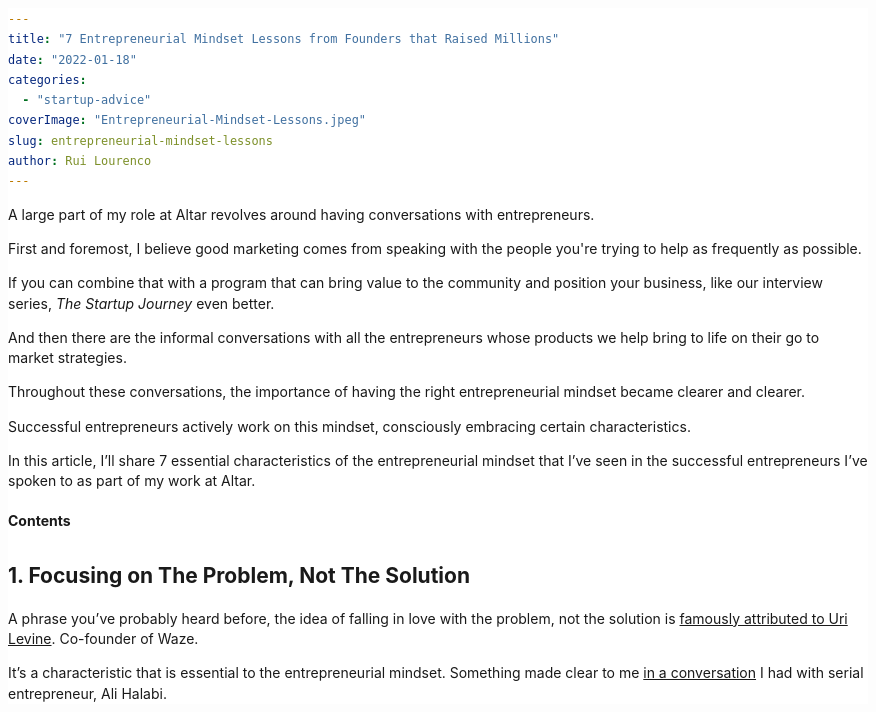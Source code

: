```yaml
---
title: "7 Entrepreneurial Mindset Lessons from Founders that Raised Millions"
date: "2022-01-18"
categories:
  - "startup-advice"
coverImage: "Entrepreneurial-Mindset-Lessons.jpeg"
slug: entrepreneurial-mindset-lessons
author: Rui Lourenco
---
```


A large part of my role at Altar revolves around having conversations with entrepreneurs.

First and foremost, I believe good marketing comes from speaking with the people you're trying to help as frequently as possible.

If you can combine that with a program that can bring value to the community and position your business, like our interview series, *The Startup Journey* even better.

And then there are the informal conversations with all the entrepreneurs whose products we help bring to life on their go to market strategies.

Throughout these conversations, the importance of having the right entrepreneurial mindset became clearer and clearer.

Successful entrepreneurs actively work on this mindset, consciously embracing certain characteristics.

In this article, I’ll share 7 essential characteristics of the entrepreneurial mindset that I’ve seen in the successful entrepreneurs I’ve spoken to as part of my work at Altar.

#### Contents

## 1\. Focusing on The Problem, Not The Solution

A phrase you’ve probably heard before, the idea of falling in love with the problem, not the solution is [famously attributed to Uri Levine](https://www.wired.co.uk/article/waze-uri-levine). Co-founder of Waze.

It’s a characteristic that is essential to the entrepreneurial mindset. Something made clear to me [in a conversation](https://altar.io/founder-story-fall-in-love-with-problems-not-solutions/) I had with serial entrepreneur, Ali Halabi.
